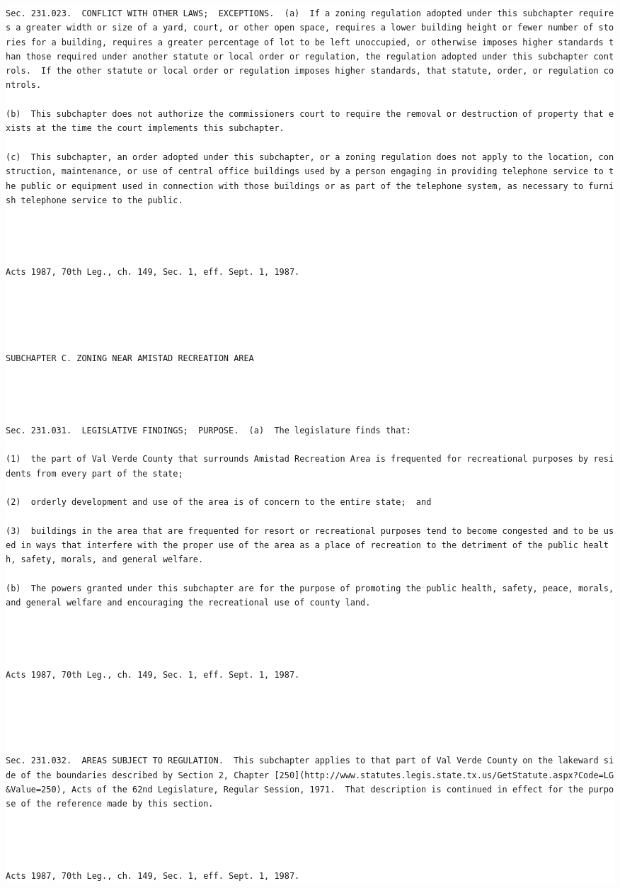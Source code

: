     
    
    
    Sec. 231.023.  CONFLICT WITH OTHER LAWS;  EXCEPTIONS.  (a)  If a zoning regulation adopted under this subchapter requires a greater width or size of a yard, court, or other open space, requires a lower building height or fewer number of stories for a building, requires a greater percentage of lot to be left unoccupied, or otherwise imposes higher standards than those required under another statute or local order or regulation, the regulation adopted under this subchapter controls.  If the other statute or local order or regulation imposes higher standards, that statute, order, or regulation controls.
    
    (b)  This subchapter does not authorize the commissioners court to require the removal or destruction of property that exists at the time the court implements this subchapter.
    
    (c)  This subchapter, an order adopted under this subchapter, or a zoning regulation does not apply to the location, construction, maintenance, or use of central office buildings used by a person engaging in providing telephone service to the public or equipment used in connection with those buildings or as part of the telephone system, as necessary to furnish telephone service to the public.
    
    
    
    
    Acts 1987, 70th Leg., ch. 149, Sec. 1, eff. Sept. 1, 1987.
    
    
    
    
    
    SUBCHAPTER C. ZONING NEAR AMISTAD RECREATION AREA
    
      
    
    
    Sec. 231.031.  LEGISLATIVE FINDINGS;  PURPOSE.  (a)  The legislature finds that:
    
    (1)  the part of Val Verde County that surrounds Amistad Recreation Area is frequented for recreational purposes by residents from every part of the state;
    
    (2)  orderly development and use of the area is of concern to the entire state;  and
    
    (3)  buildings in the area that are frequented for resort or recreational purposes tend to become congested and to be used in ways that interfere with the proper use of the area as a place of recreation to the detriment of the public health, safety, morals, and general welfare.
    
    (b)  The powers granted under this subchapter are for the purpose of promoting the public health, safety, peace, morals, and general welfare and encouraging the recreational use of county land.
    
    
    
    
    Acts 1987, 70th Leg., ch. 149, Sec. 1, eff. Sept. 1, 1987.
    
    
    
    
    
    Sec. 231.032.  AREAS SUBJECT TO REGULATION.  This subchapter applies to that part of Val Verde County on the lakeward side of the boundaries described by Section 2, Chapter [250](http://www.statutes.legis.state.tx.us/GetStatute.aspx?Code=LG&Value=250), Acts of the 62nd Legislature, Regular Session, 1971.  That description is continued in effect for the purpose of the reference made by this section.
    
    
    
    
    Acts 1987, 70th Leg., ch. 149, Sec. 1, eff. Sept. 1, 1987.
    